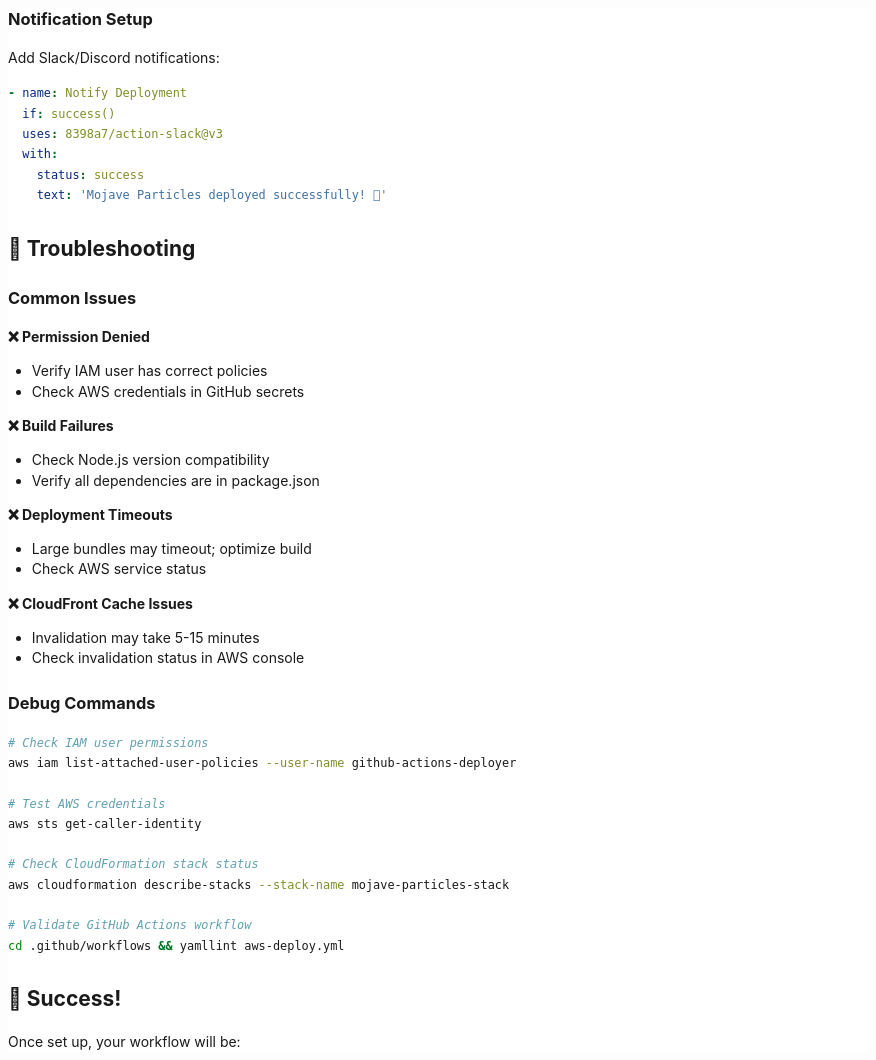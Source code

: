 ### Notification Setup

Add Slack/Discord notifications:

```yaml
- name: Notify Deployment
  if: success()
  uses: 8398a7/action-slack@v3
  with:
    status: success
    text: 'Mojave Particles deployed successfully! 🎉'
```

## 🚨 Troubleshooting

### Common Issues

**❌ Permission Denied**
- Verify IAM user has correct policies
- Check AWS credentials in GitHub secrets

**❌ Build Failures**
- Check Node.js version compatibility
- Verify all dependencies are in package.json

**❌ Deployment Timeouts**
- Large bundles may timeout; optimize build
- Check AWS service status

**❌ CloudFront Cache Issues**
- Invalidation may take 5-15 minutes
- Check invalidation status in AWS console

### Debug Commands

```bash
# Check IAM user permissions
aws iam list-attached-user-policies --user-name github-actions-deployer

# Test AWS credentials
aws sts get-caller-identity

# Check CloudFormation stack status
aws cloudformation describe-stacks --stack-name mojave-particles-stack

# Validate GitHub Actions workflow
cd .github/workflows && yamllint aws-deploy.yml
```

## 🎉 Success!

Once set up, your workflow will be:
